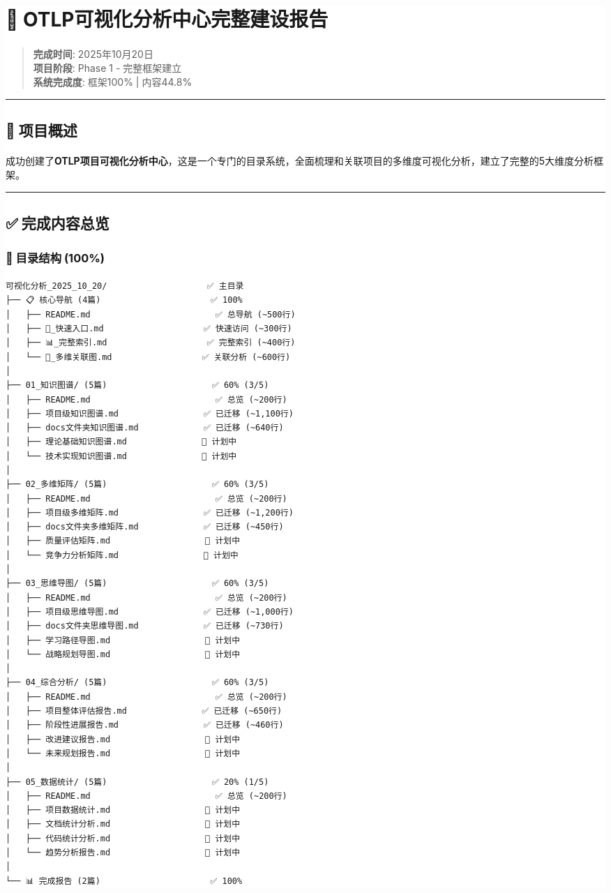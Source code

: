 # 🎊 OTLP可视化分析中心完整建设报告

> **完成时间**: 2025年10月20日  
> **项目阶段**: Phase 1 - 完整框架建立  
> **系统完成度**: 框架100% | 内容44.8%

---

## 🎯 项目概述

成功创建了**OTLP项目可视化分析中心**，这是一个专门的目录系统，全面梳理和关联项目的多维度可视化分析，建立了完整的5大维度分析框架。

---

## ✅ 完成内容总览

### 📁 目录结构 (100%)

```text
可视化分析_2025_10_20/                    ✅ 主目录
├── 📋 核心导航 (4篇)                      ✅ 100%
│   ├── README.md                         ✅ 总导航 (~500行)
│   ├── 🎨_快速入口.md                    ✅ 快速访问 (~300行)
│   ├── 📊_完整索引.md                    ✅ 完整索引 (~400行)
│   └── 🔗_多维关联图.md                  ✅ 关联分析 (~600行)
│
├── 01_知识图谱/ (5篇)                     ✅ 60% (3/5)
│   ├── README.md                         ✅ 总览 (~200行)
│   ├── 项目级知识图谱.md                 ✅ 已迁移 (~1,100行)
│   ├── docs文件夹知识图谱.md             ✅ 已迁移 (~640行)
│   ├── 理论基础知识图谱.md               🔄 计划中
│   └── 技术实现知识图谱.md               🔄 计划中
│
├── 02_多维矩阵/ (5篇)                     ✅ 60% (3/5)
│   ├── README.md                         ✅ 总览 (~200行)
│   ├── 项目级多维矩阵.md                 ✅ 已迁移 (~1,200行)
│   ├── docs文件夹多维矩阵.md             ✅ 已迁移 (~450行)
│   ├── 质量评估矩阵.md                   🔄 计划中
│   └── 竞争力分析矩阵.md                 🔄 计划中
│
├── 03_思维导图/ (5篇)                     ✅ 60% (3/5)
│   ├── README.md                         ✅ 总览 (~200行)
│   ├── 项目级思维导图.md                 ✅ 已迁移 (~1,000行)
│   ├── docs文件夹思维导图.md             ✅ 已迁移 (~730行)
│   ├── 学习路径导图.md                   🔄 计划中
│   └── 战略规划导图.md                   🔄 计划中
│
├── 04_综合分析/ (5篇)                     ✅ 60% (3/5)
│   ├── README.md                         ✅ 总览 (~200行)
│   ├── 项目整体评估报告.md               ✅ 已迁移 (~650行)
│   ├── 阶段性进展报告.md                 ✅ 已迁移 (~460行)
│   ├── 改进建议报告.md                   🔄 计划中
│   └── 未来规划报告.md                   🔄 计划中
│
├── 05_数据统计/ (5篇)                     ✅ 20% (1/5)
│   ├── README.md                         ✅ 总览 (~200行)
│   ├── 项目数据统计.md                   🔄 计划中
│   ├── 文档统计分析.md                   🔄 计划中
│   ├── 代码统计分析.md                   🔄 计划中
│   └── 趋势分析报告.md                   🔄 计划中
│
└── 📊 完成报告 (2篇)                      ✅ 100%
```